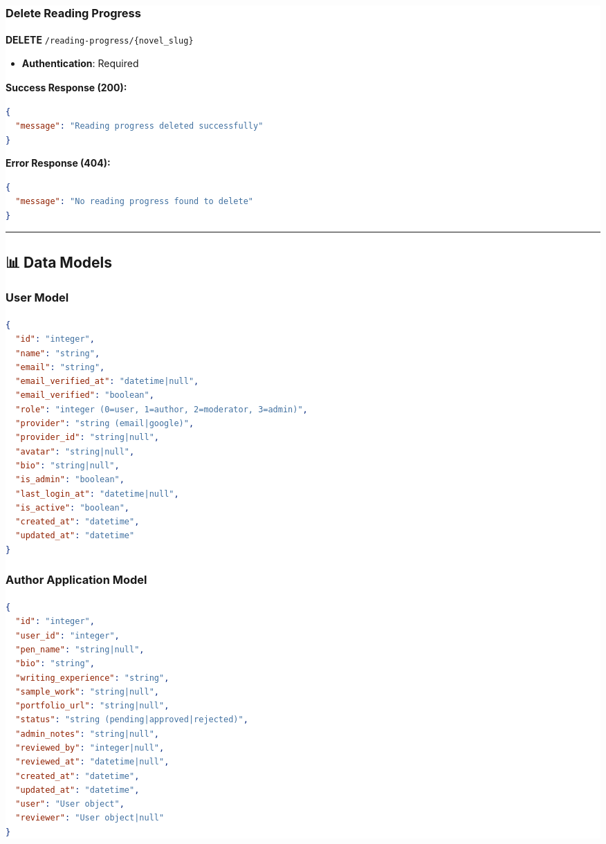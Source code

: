 ### Delete Reading Progress
**DELETE** `/reading-progress/{novel_slug}`
- **Authentication**: Required

**Success Response (200):**
```json
{
  "message": "Reading progress deleted successfully"
}
```

**Error Response (404):**
```json
{
  "message": "No reading progress found to delete"
}
```

---

## 📊 Data Models

### User Model
```json
{
  "id": "integer",
  "name": "string",
  "email": "string",
  "email_verified_at": "datetime|null",
  "email_verified": "boolean",
  "role": "integer (0=user, 1=author, 2=moderator, 3=admin)",
  "provider": "string (email|google)",
  "provider_id": "string|null",
  "avatar": "string|null",
  "bio": "string|null",
  "is_admin": "boolean",
  "last_login_at": "datetime|null",
  "is_active": "boolean",
  "created_at": "datetime",
  "updated_at": "datetime"
}
```

### Author Application Model
```json
{
  "id": "integer",
  "user_id": "integer",
  "pen_name": "string|null",
  "bio": "string",
  "writing_experience": "string",
  "sample_work": "string|null",
  "portfolio_url": "string|null",
  "status": "string (pending|approved|rejected)",
  "admin_notes": "string|null",
  "reviewed_by": "integer|null",
  "reviewed_at": "datetime|null",
  "created_at": "datetime",
  "updated_at": "datetime",
  "user": "User object",
  "reviewer": "User object|null"
}
```
